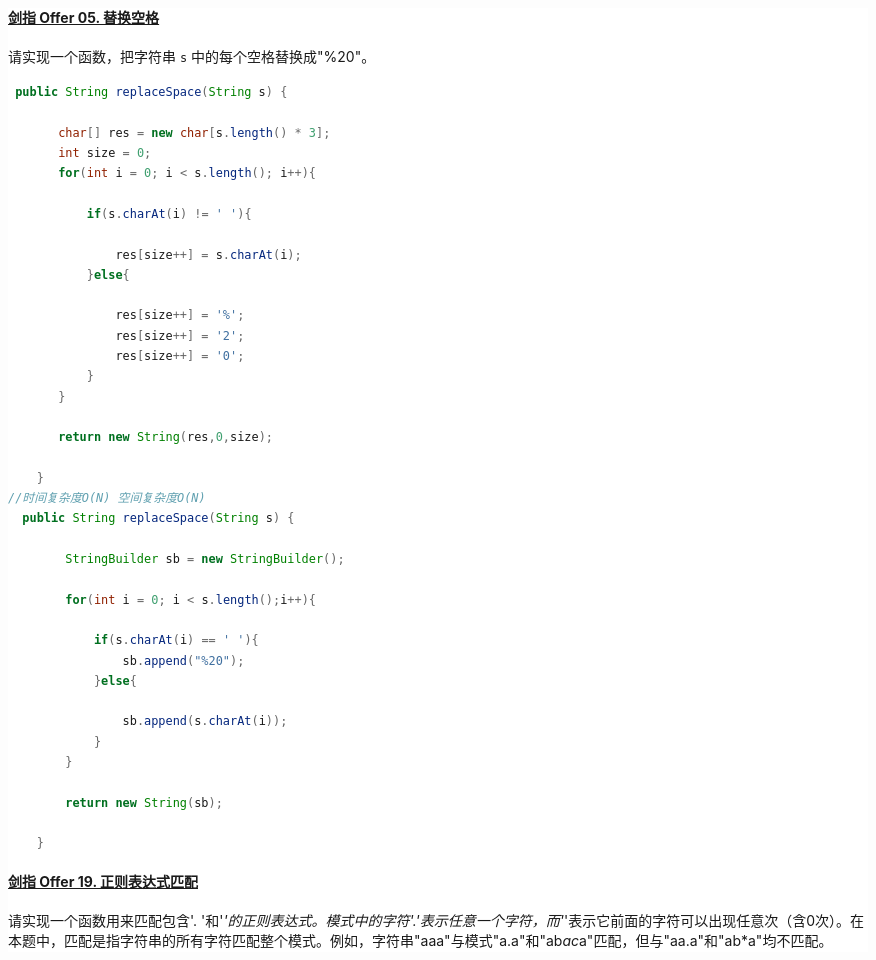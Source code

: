#### [剑指 Offer 05. 替换空格](https://leetcode-cn.com/problems/ti-huan-kong-ge-lcof/)

请实现一个函数，把字符串 `s` 中的每个空格替换成"%20"。

```java
 public String replaceSpace(String s) {

       char[] res = new char[s.length() * 3];
       int size = 0;
       for(int i = 0; i < s.length(); i++){

           if(s.charAt(i) != ' '){

               res[size++] = s.charAt(i);
           }else{

               res[size++] = '%';
               res[size++] = '2';
               res[size++] = '0';
           }
       }

       return new String(res,0,size);

    }
//时间复杂度O(N) 空间复杂度O(N)
  public String replaceSpace(String s) {

        StringBuilder sb = new StringBuilder();

        for(int i = 0; i < s.length();i++){

            if(s.charAt(i) == ' '){
                sb.append("%20");
            }else{

                sb.append(s.charAt(i));
            }
        }

        return new String(sb);

    }
```

#### [剑指 Offer 19. 正则表达式匹配](https://leetcode-cn.com/problems/zheng-ze-biao-da-shi-pi-pei-lcof/)

请实现一个函数用来匹配包含'. '和'*'的正则表达式。模式中的字符'.'表示任意一个字符，而'*'表示它前面的字符可以出现任意次（含0次）。在本题中，匹配是指字符串的所有字符匹配整个模式。例如，字符串"aaa"与模式"a.a"和"ab*ac*a"匹配，但与"aa.a"和"ab*a"均不匹配。
